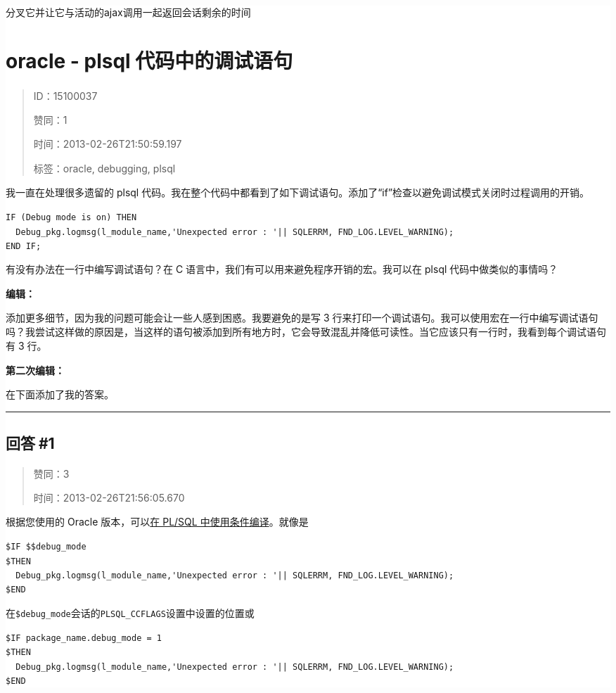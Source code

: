 分叉它并让它与活动的ajax调用一起返回会话剩余的时间

# oracle - plsql 代码中的调试语句

> ID：15100037
> 
> 赞同：1
> 
> 时间：2013-02-26T21:50:59.197
> 
> 标签：oracle, debugging, plsql

我一直在处理很多遗留的 plsql 代码。我在整个代码中都看到了如下调试语句。添加了“if”检查以避免调试模式关闭时过程调用的开销。

```
IF (Debug mode is on) THEN
  Debug_pkg.logmsg(l_module_name,'Unexpected error : '|| SQLERRM, FND_LOG.LEVEL_WARNING);
END IF; 
```

有没有办法在一行中编写调试语句？在 C 语言中，我们有可以用来避免程序开销的宏。我可以在 plsql 代码中做类似的事情吗？

**编辑：**

添加更多细节，因为我的问题可能会让一些人感到困惑。我要避免的是写 3 行来打印一个调试语句。我可以使用宏在一行中编写调试语句吗？我尝试这样做的原因是，当这样的语句被添加到所有地方时，它会导致混乱并降低可读性。当它应该只有一行时，我看到每个调试语句有 3 行。

**第二次编辑：**

在下面添加了我的答案。

* * *

## 回答 #1

> 赞同：3
> 
> 时间：2013-02-26T21:56:05.670

根据您使用的 Oracle 版本，可以[在 PL/SQL 中使用条件编译](http://technology.amis.nl/2005/11/17/oracle-10gr2-conditional-plsql-compilation/)。就像是

```
$IF $$debug_mode
$THEN
  Debug_pkg.logmsg(l_module_name,'Unexpected error : '|| SQLERRM, FND_LOG.LEVEL_WARNING);
$END 
```

在`$debug_mode`会话的`PLSQL_CCFLAGS`设置中设置的位置或

```
$IF package_name.debug_mode = 1
$THEN
  Debug_pkg.logmsg(l_module_name,'Unexpected error : '|| SQLERRM, FND_LOG.LEVEL_WARNING);
$END 
```
